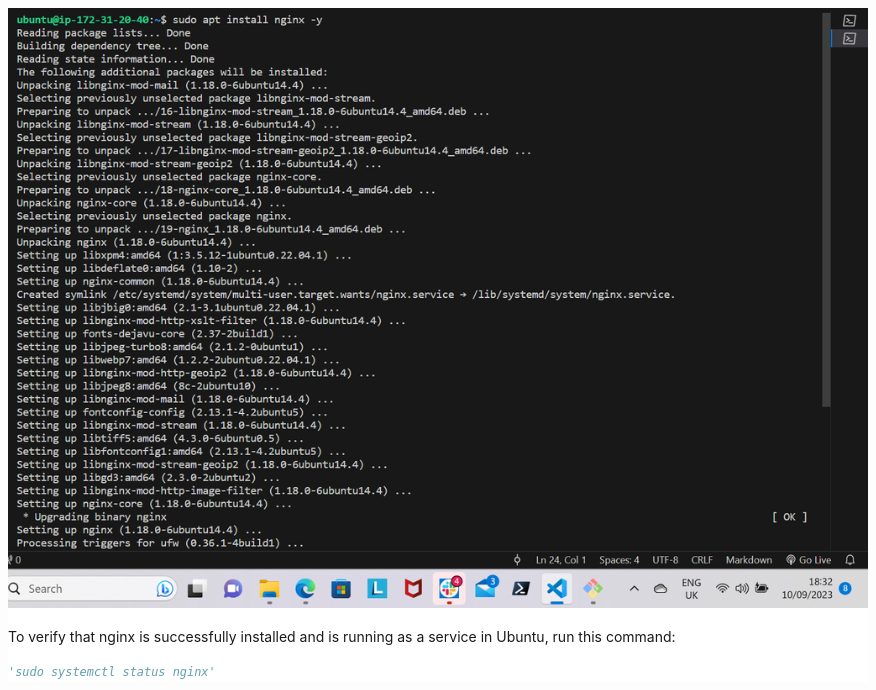 ![Alt text](Images/nginxinstall.png)

To verify that nginx is successfully installed and is running as a service in Ubuntu, run this command:

```python
'sudo systemctl status nginx'
```